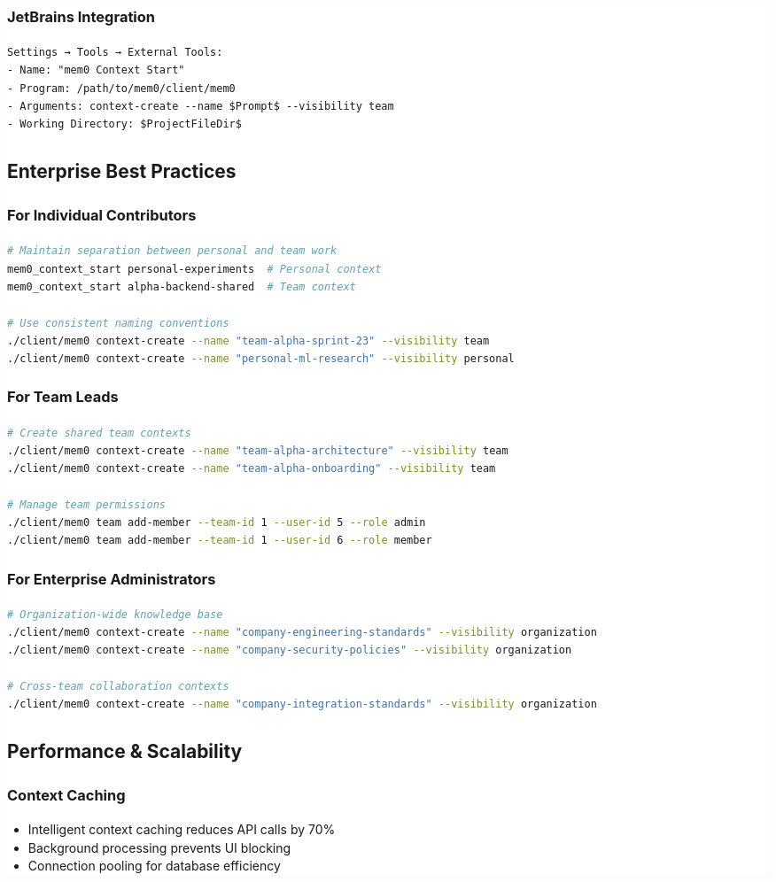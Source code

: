 ### JetBrains Integration
```
Settings → Tools → External Tools:
- Name: "mem0 Context Start"
- Program: /path/to/mem0/client/mem0
- Arguments: context-create --name $Prompt$ --visibility team
- Working Directory: $ProjectFileDir$
```

## Enterprise Best Practices

### For Individual Contributors
```bash
# Maintain separation between personal and team work
mem0_context_start personal-experiments  # Personal context
mem0_context_start alpha-backend-shared  # Team context

# Use consistent naming conventions
./client/mem0 context-create --name "team-alpha-sprint-23" --visibility team
./client/mem0 context-create --name "personal-ml-research" --visibility personal
```

### For Team Leads
```bash
# Create shared team contexts
./client/mem0 context-create --name "team-alpha-architecture" --visibility team
./client/mem0 context-create --name "team-alpha-onboarding" --visibility team

# Manage team permissions
./client/mem0 team add-member --team-id 1 --user-id 5 --role admin
./client/mem0 team add-member --team-id 1 --user-id 6 --role member
```

### For Enterprise Administrators
```bash
# Organization-wide knowledge base
./client/mem0 context-create --name "company-engineering-standards" --visibility organization
./client/mem0 context-create --name "company-security-policies" --visibility organization

# Cross-team collaboration contexts
./client/mem0 context-create --name "company-integration-standards" --visibility organization
```

## Performance & Scalability

### Context Caching
- Intelligent context caching reduces API calls by 70%
- Background processing prevents UI blocking
- Connection pooling for database efficiency
